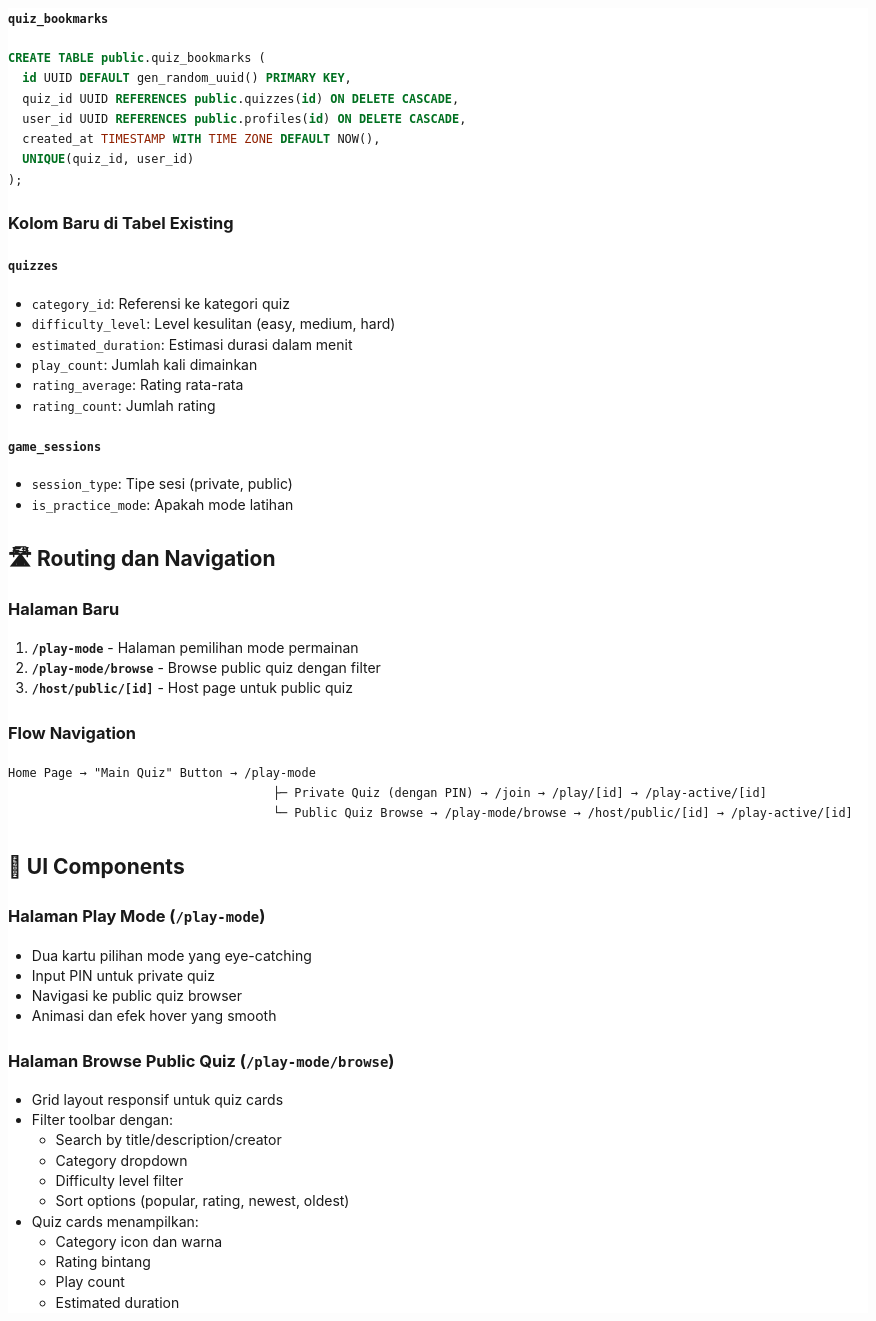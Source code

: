 #### `quiz_bookmarks`
```sql
CREATE TABLE public.quiz_bookmarks (
  id UUID DEFAULT gen_random_uuid() PRIMARY KEY,
  quiz_id UUID REFERENCES public.quizzes(id) ON DELETE CASCADE,
  user_id UUID REFERENCES public.profiles(id) ON DELETE CASCADE,
  created_at TIMESTAMP WITH TIME ZONE DEFAULT NOW(),
  UNIQUE(quiz_id, user_id)
);
```

### Kolom Baru di Tabel Existing

#### `quizzes`
- `category_id`: Referensi ke kategori quiz
- `difficulty_level`: Level kesulitan (easy, medium, hard)
- `estimated_duration`: Estimasi durasi dalam menit
- `play_count`: Jumlah kali dimainkan
- `rating_average`: Rating rata-rata
- `rating_count`: Jumlah rating

#### `game_sessions`
- `session_type`: Tipe sesi (private, public)
- `is_practice_mode`: Apakah mode latihan

## 🛣️ Routing dan Navigation

### Halaman Baru
1. **`/play-mode`** - Halaman pemilihan mode permainan
2. **`/play-mode/browse`** - Browse public quiz dengan filter
3. **`/host/public/[id]`** - Host page untuk public quiz

### Flow Navigation
```
Home Page → "Main Quiz" Button → /play-mode
                                     ├─ Private Quiz (dengan PIN) → /join → /play/[id] → /play-active/[id]
                                     └─ Public Quiz Browse → /play-mode/browse → /host/public/[id] → /play-active/[id]
```

## 📱 UI Components

### Halaman Play Mode (`/play-mode`)
- Dua kartu pilihan mode yang eye-catching
- Input PIN untuk private quiz
- Navigasi ke public quiz browser
- Animasi dan efek hover yang smooth

### Halaman Browse Public Quiz (`/play-mode/browse`)
- Grid layout responsif untuk quiz cards
- Filter toolbar dengan:
  - Search by title/description/creator
  - Category dropdown
  - Difficulty level filter
  - Sort options (popular, rating, newest, oldest)
- Quiz cards menampilkan:
  - Category icon dan warna
  - Rating bintang
  - Play count
  - Estimated duration